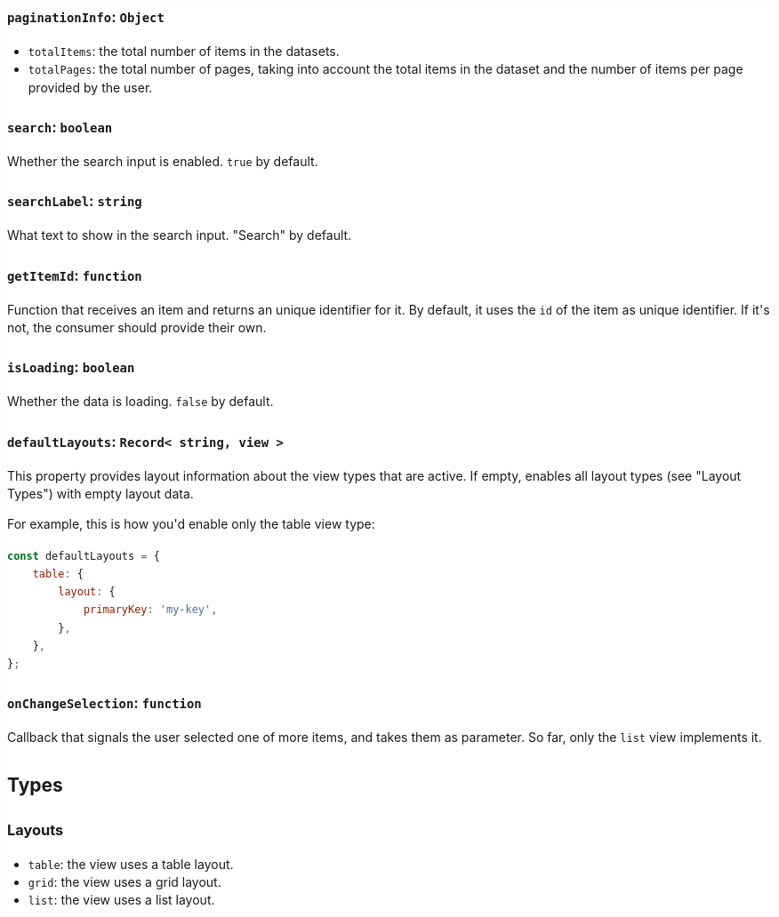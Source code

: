 ### `paginationInfo`: `Object`

-   `totalItems`: the total number of items in the datasets.
-   `totalPages`: the total number of pages, taking into account the total items in the dataset and the number of items per page provided by the user.

### `search`: `boolean`

Whether the search input is enabled. `true` by default.

### `searchLabel`: `string`

What text to show in the search input. "Search" by default.

### `getItemId`: `function`

Function that receives an item and returns an unique identifier for it. By default, it uses the `id` of the item as unique identifier. If it's not, the consumer should provide their own.

### `isLoading`: `boolean`

Whether the data is loading. `false` by default.

### `defaultLayouts`: `Record< string, view >`

This property provides layout information about the view types that are active. If empty, enables all layout types (see "Layout Types") with empty layout data.

For example, this is how you'd enable only the table view type:

```js
const defaultLayouts = {
	table: {
		layout: {
			primaryKey: 'my-key',
		},
	},
};
```

### `onChangeSelection`: `function`

Callback that signals the user selected one of more items, and takes them as parameter. So far, only the `list` view implements it.

## Types

### Layouts

-   `table`: the view uses a table layout.
-   `grid`: the view uses a grid layout.
-   `list`: the view uses a list layout.
